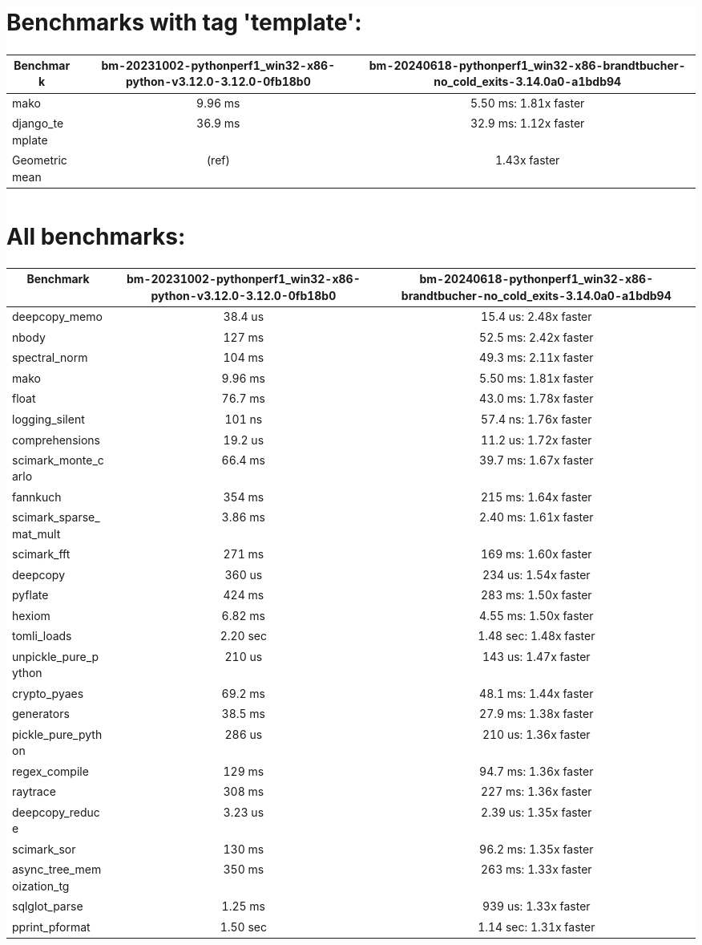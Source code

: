 Benchmarks with tag 'template':
===============================

| Benchmark       | bm-20231002-pythonperf1_win32-x86-python-v3.12.0-3.12.0-0fb18b0 | bm-20240618-pythonperf1_win32-x86-brandtbucher-no_cold_exits-3.14.0a0-a1bdb94 |
|-----------------|:---------------------------------------------------------------:|:-----------------------------------------------------------------------------:|
| mako            | 9.96 ms                                                         | 5.50 ms: 1.81x faster                                                         |
| django_template | 36.9 ms                                                         | 32.9 ms: 1.12x faster                                                         |
| Geometric mean  | (ref)                                                           | 1.43x faster                                                                  |

All benchmarks:
===============

| Benchmark                  | bm-20231002-pythonperf1_win32-x86-python-v3.12.0-3.12.0-0fb18b0 | bm-20240618-pythonperf1_win32-x86-brandtbucher-no_cold_exits-3.14.0a0-a1bdb94 |
|----------------------------|:---------------------------------------------------------------:|:-----------------------------------------------------------------------------:|
| deepcopy_memo              | 38.4 us                                                         | 15.4 us: 2.48x faster                                                         |
| nbody                      | 127 ms                                                          | 52.5 ms: 2.42x faster                                                         |
| spectral_norm              | 104 ms                                                          | 49.3 ms: 2.11x faster                                                         |
| mako                       | 9.96 ms                                                         | 5.50 ms: 1.81x faster                                                         |
| float                      | 76.7 ms                                                         | 43.0 ms: 1.78x faster                                                         |
| logging_silent             | 101 ns                                                          | 57.4 ns: 1.76x faster                                                         |
| comprehensions             | 19.2 us                                                         | 11.2 us: 1.72x faster                                                         |
| scimark_monte_carlo        | 66.4 ms                                                         | 39.7 ms: 1.67x faster                                                         |
| fannkuch                   | 354 ms                                                          | 215 ms: 1.64x faster                                                          |
| scimark_sparse_mat_mult    | 3.86 ms                                                         | 2.40 ms: 1.61x faster                                                         |
| scimark_fft                | 271 ms                                                          | 169 ms: 1.60x faster                                                          |
| deepcopy                   | 360 us                                                          | 234 us: 1.54x faster                                                          |
| pyflate                    | 424 ms                                                          | 283 ms: 1.50x faster                                                          |
| hexiom                     | 6.82 ms                                                         | 4.55 ms: 1.50x faster                                                         |
| tomli_loads                | 2.20 sec                                                        | 1.48 sec: 1.48x faster                                                        |
| unpickle_pure_python       | 210 us                                                          | 143 us: 1.47x faster                                                          |
| crypto_pyaes               | 69.2 ms                                                         | 48.1 ms: 1.44x faster                                                         |
| generators                 | 38.5 ms                                                         | 27.9 ms: 1.38x faster                                                         |
| pickle_pure_python         | 286 us                                                          | 210 us: 1.36x faster                                                          |
| regex_compile              | 129 ms                                                          | 94.7 ms: 1.36x faster                                                         |
| raytrace                   | 308 ms                                                          | 227 ms: 1.36x faster                                                          |
| deepcopy_reduce            | 3.23 us                                                         | 2.39 us: 1.35x faster                                                         |
| scimark_sor                | 130 ms                                                          | 96.2 ms: 1.35x faster                                                         |
| async_tree_memoization_tg  | 350 ms                                                          | 263 ms: 1.33x faster                                                          |
| sqlglot_parse              | 1.25 ms                                                         | 939 us: 1.33x faster                                                          |
| pprint_pformat             | 1.50 sec                                                        | 1.14 sec: 1.31x faster                                                        |